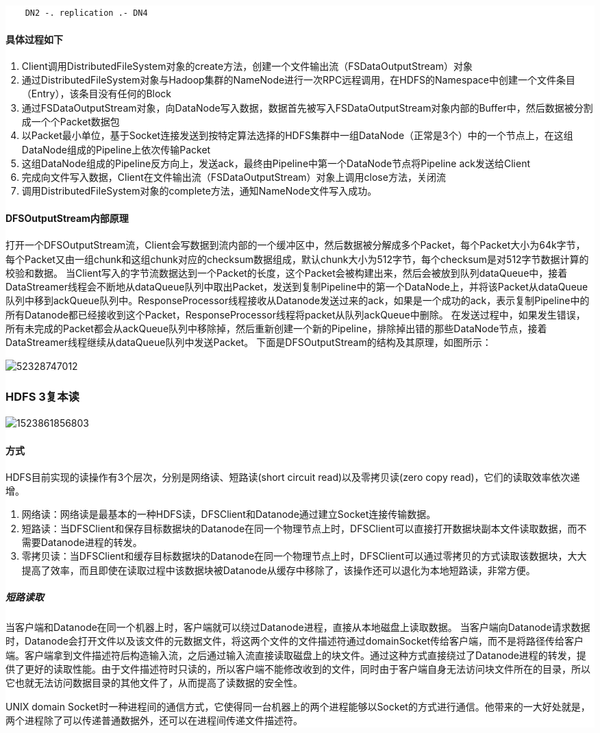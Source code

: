 ```mermaid
	DN2 -. replication .- DN4
```

#### 具体过程如下

1. Client调用DistributedFileSystem对象的create方法，创建一个文件输出流（FSDataOutputStream）对象
2. 通过DistributedFileSystem对象与Hadoop集群的NameNode进行一次RPC远程调用，在HDFS的Namespace中创建一个文件条目（Entry），该条目没有任何的Block
3. 通过FSDataOutputStream对象，向DataNode写入数据，数据首先被写入FSDataOutputStream对象内部的Buffer中，然后数据被分割成一个个Packet数据包
4. 以Packet最小单位，基于Socket连接发送到按特定算法选择的HDFS集群中一组DataNode（正常是3个）中的一个节点上，在这组DataNode组成的Pipeline上依次传输Packet
5. 这组DataNode组成的Pipeline反方向上，发送ack，最终由Pipeline中第一个DataNode节点将Pipeline ack发送给Client
6. 完成向文件写入数据，Client在文件输出流（FSDataOutputStream）对象上调用close方法，关闭流
7. 调用DistributedFileSystem对象的complete方法，通知NameNode文件写入成功。

#### DFSOutputStream内部原理

打开一个DFSOutputStream流，Client会写数据到流内部的一个缓冲区中，然后数据被分解成多个Packet，每个Packet大小为64k字节，每个Packet又由一组chunk和这组chunk对应的checksum数据组成，默认chunk大小为512字节，每个checksum是对512字节数据计算的校验和数据。
当Client写入的字节流数据达到一个Packet的长度，这个Packet会被构建出来，然后会被放到队列dataQueue中，接着DataStreamer线程会不断地从dataQueue队列中取出Packet，发送到复制Pipeline中的第一个DataNode上，并将该Packet从dataQueue队列中移到ackQueue队列中。ResponseProcessor线程接收从Datanode发送过来的ack，如果是一个成功的ack，表示复制Pipeline中的所有Datanode都已经接收到这个Packet，ResponseProcessor线程将packet从队列ackQueue中删除。
在发送过程中，如果发生错误，所有未完成的Packet都会从ackQueue队列中移除掉，然后重新创建一个新的Pipeline，排除掉出错的那些DataNode节点，接着DataStreamer线程继续从dataQueue队列中发送Packet。
下面是DFSOutputStream的结构及其原理，如图所示：

![52328747012](/1523287470120.png)



### HDFS 3复本读

![1523861856803](/1523861856803.png)

#### 方式

HDFS目前实现的读操作有3个层次，分别是网络读、短路读(short circuit read)以及零拷贝读(zero copy read)，它们的读取效率依次递增。

1. 网络读：网络读是最基本的一种HDFS读，DFSClient和Datanode通过建立Socket连接传输数据。 
2. 短路读：当DFSClient和保存目标数据块的Datanode在同一个物理节点上时，DFSClient可以直接打开数据块副本文件读取数据，而不需要Datanode进程的转发。 
3. 零拷贝读：当DFSClient和缓存目标数据块的Datanode在同一个物理节点上时，DFSClient可以通过零拷贝的方式读取该数据块，大大提高了效率，而且即使在读取过程中该数据块被Datanode从缓存中移除了，该操作还可以退化为本地短路读，非常方便。

##### 短路读取

当客户端和Datanode在同一个机器上时，客户端就可以绕过Datanode进程，直接从本地磁盘上读取数据。 
当客户端向Datanode请求数据时，Datanode会打开文件以及该文件的元数据文件，将这两个文件的文件描述符通过domainSocket传给客户端，而不是将路径传给客户端。客户端拿到文件描述符后构造输入流，之后通过输入流直接读取磁盘上的块文件。通过这种方式直接绕过了Datanode进程的转发，提供了更好的读取性能。由于文件描述符时只读的，所以客户端不能修改收到的文件，同时由于客户端自身无法访问块文件所在的目录，所以它也就无法访问数据目录的其他文件了，从而提高了读数据的安全性。

UNIX domain Socket时一种进程间的通信方式，它使得同一台机器上的两个进程能够以Socket的方式进行通信。他带来的一大好处就是，两个进程除了可以传递普通数据外，还可以在进程间传递文件描述符。
